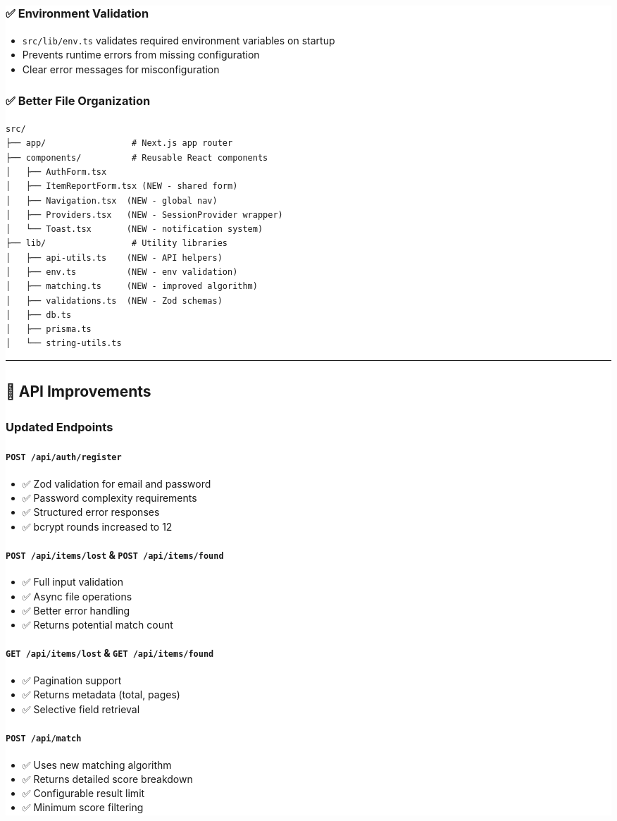 ### ✅ Environment Validation
- `src/lib/env.ts` validates required environment variables on startup
- Prevents runtime errors from missing configuration
- Clear error messages for misconfiguration

### ✅ Better File Organization
```
src/
├── app/                 # Next.js app router
├── components/          # Reusable React components
│   ├── AuthForm.tsx
│   ├── ItemReportForm.tsx (NEW - shared form)
│   ├── Navigation.tsx  (NEW - global nav)
│   ├── Providers.tsx   (NEW - SessionProvider wrapper)
│   └── Toast.tsx       (NEW - notification system)
├── lib/                 # Utility libraries
│   ├── api-utils.ts    (NEW - API helpers)
│   ├── env.ts          (NEW - env validation)
│   ├── matching.ts     (NEW - improved algorithm)
│   ├── validations.ts  (NEW - Zod schemas)
│   ├── db.ts
│   ├── prisma.ts
│   └── string-utils.ts
```

---

## 📝 **API Improvements**

### Updated Endpoints

#### `POST /api/auth/register`
- ✅ Zod validation for email and password
- ✅ Password complexity requirements
- ✅ Structured error responses
- ✅ bcrypt rounds increased to 12

#### `POST /api/items/lost` & `POST /api/items/found`
- ✅ Full input validation
- ✅ Async file operations
- ✅ Better error handling
- ✅ Returns potential match count

#### `GET /api/items/lost` & `GET /api/items/found`
- ✅ Pagination support
- ✅ Returns metadata (total, pages)
- ✅ Selective field retrieval

#### `POST /api/match`
- ✅ Uses new matching algorithm
- ✅ Returns detailed score breakdown
- ✅ Configurable result limit
- ✅ Minimum score filtering
